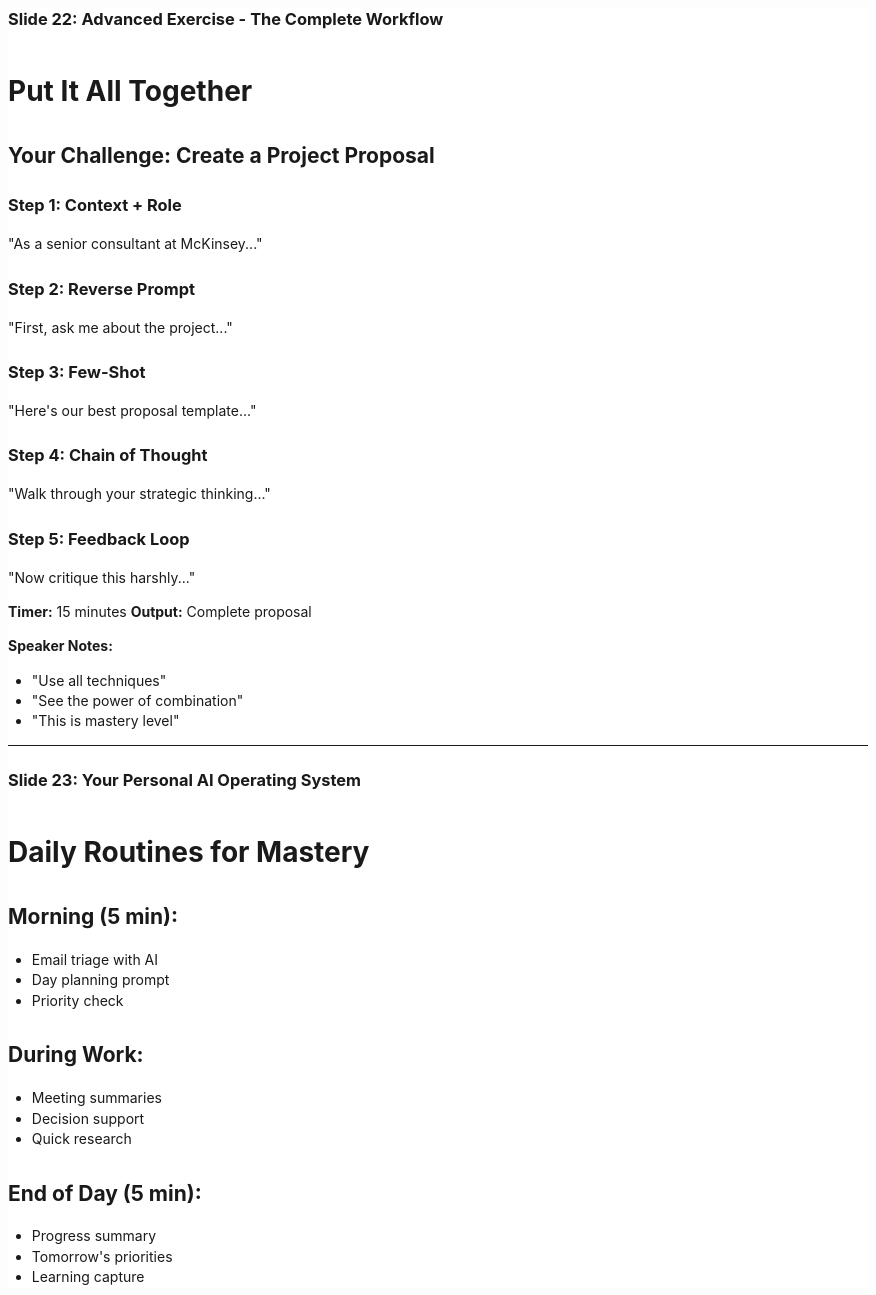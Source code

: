 
### Slide 22: Advanced Exercise - The Complete Workflow
# Put It All Together

## Your Challenge: Create a Project Proposal

### Step 1: Context + Role
"As a senior consultant at McKinsey..."

### Step 2: Reverse Prompt
"First, ask me about the project..."

### Step 3: Few-Shot
"Here's our best proposal template..."

### Step 4: Chain of Thought
"Walk through your strategic thinking..."

### Step 5: Feedback Loop
"Now critique this harshly..."

**Timer:** 15 minutes
**Output:** Complete proposal

**Speaker Notes:**
- "Use all techniques"
- "See the power of combination"
- "This is mastery level"

---

### Slide 23: Your Personal AI Operating System
# Daily Routines for Mastery

## Morning (5 min):
- Email triage with AI
- Day planning prompt
- Priority check

## During Work:
- Meeting summaries
- Decision support
- Quick research

## End of Day (5 min):
- Progress summary
- Tomorrow's priorities
- Learning capture
